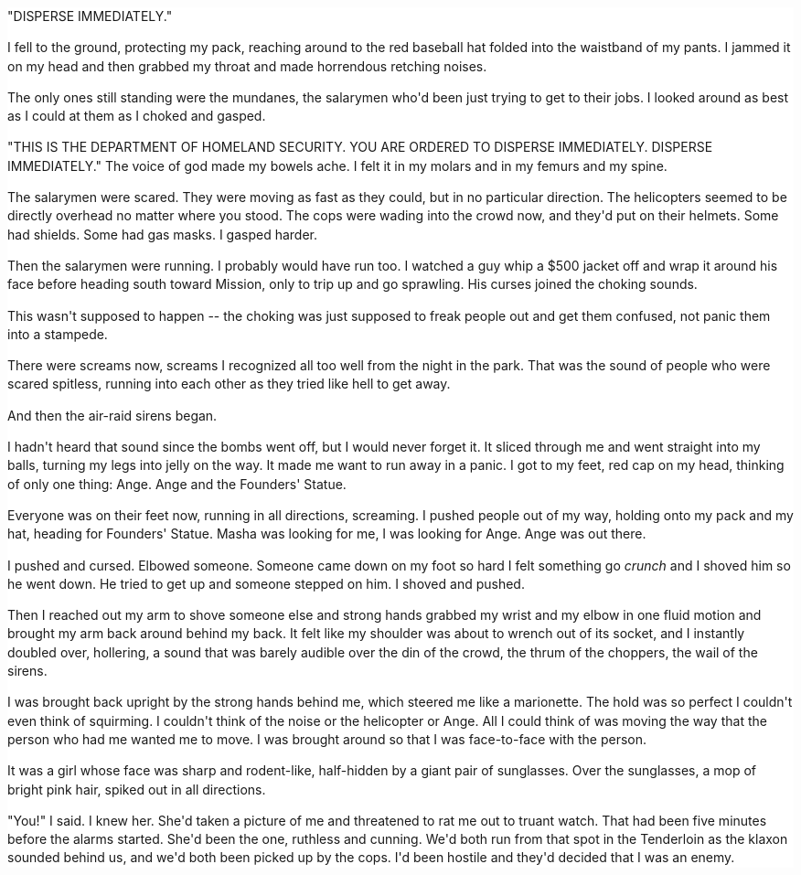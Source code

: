 "DISPERSE IMMEDIATELY."

I fell to the ground, protecting my pack, reaching around to the red baseball hat folded into the waistband of my pants. I jammed it on my head and then grabbed my throat and made horrendous retching noises.

The only ones still standing were the mundanes, the salarymen who'd been just trying to get to their jobs. I looked around as best as I could at them as I choked and gasped.

"THIS IS THE DEPARTMENT OF HOMELAND SECURITY. YOU ARE ORDERED TO DISPERSE IMMEDIATELY. DISPERSE IMMEDIATELY." The voice of god made my bowels ache. I felt it in my molars and in my femurs and my spine.

The salarymen were scared. They were moving as fast as they could, but in no particular direction. The helicopters seemed to be directly overhead no matter where you stood. The cops were wading into the crowd now, and they'd put on their helmets. Some had shields. Some had gas masks. I gasped harder.

Then the salarymen were running. I probably would have run too. I watched a guy whip a $500 jacket off and wrap it around his face before heading south toward Mission, only to trip up and go sprawling. His curses joined the choking sounds.

This wasn't supposed to happen -- the choking was just supposed to freak people out and get them confused, not panic them into a stampede.

There were screams now, screams I recognized all too well from the night in the park. That was the sound of people who were scared spitless, running into each other as they tried like hell to get away.

And then the air-raid sirens began.

I hadn't heard that sound since the bombs went off, but I would never forget it. It sliced through me and went straight into my balls, turning my legs into jelly on the way. It made me want to run away in a panic. I got to my feet, red cap on my head, thinking of only one thing: Ange. Ange and the Founders' Statue.

Everyone was on their feet now, running in all directions, screaming. I pushed people out of my way, holding onto my pack and my hat, heading for Founders' Statue. Masha was looking for me, I was looking for Ange. Ange was out there.

I pushed and cursed. Elbowed someone. Someone came down on my foot so hard I felt something go _crunch_ and I shoved him so he went down. He tried to get up and someone stepped on him. I shoved and pushed.

Then I reached out my arm to shove someone else and strong hands grabbed my wrist and my elbow in one fluid motion and brought my arm back around behind my back. It felt like my shoulder was about to wrench out of its socket, and I instantly doubled over, hollering, a sound that was barely audible over the din of the crowd, the thrum of the choppers, the wail of the sirens.

I was brought back upright by the strong hands behind me, which steered me like a marionette. The hold was so perfect I couldn't even think of squirming. I couldn't think of the noise or the helicopter or Ange. All I could think of was moving the way that the person who had me wanted me to move. I was brought around so that I was face-to-face with the person.

It was a girl whose face was sharp and rodent-like, half-hidden by a giant pair of sunglasses. Over the sunglasses, a mop of bright pink hair, spiked out in all directions.

"You!" I said. I knew her. She'd taken a picture of me and threatened to rat me out to truant watch. That had been five minutes before the alarms started. She'd been the one, ruthless and cunning. We'd both run from that spot in the Tenderloin as the klaxon sounded behind us, and we'd both been picked up by the cops. I'd been hostile and they'd decided that I was an enemy.
